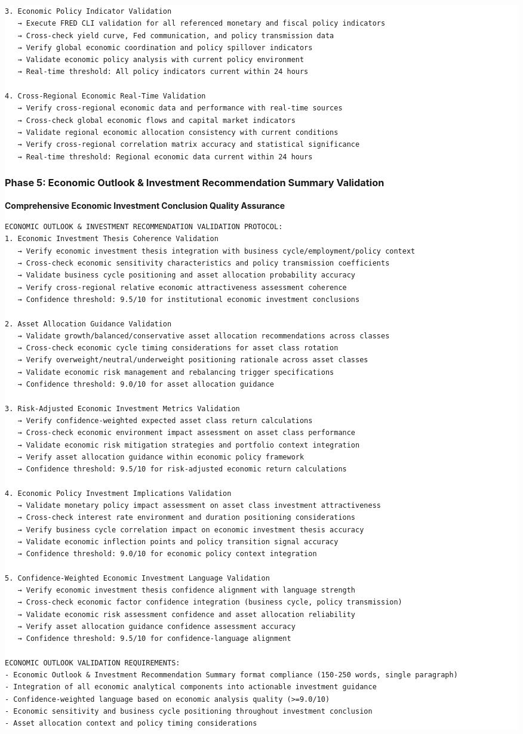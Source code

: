 ```
3. Economic Policy Indicator Validation
   → Execute FRED CLI validation for all referenced monetary and fiscal policy indicators
   → Cross-check yield curve, Fed communication, and policy transmission data
   → Verify global economic coordination and policy spillover indicators
   → Validate economic policy analysis with current policy environment
   → Real-time threshold: All policy indicators current within 24 hours

4. Cross-Regional Economic Real-Time Validation
   → Verify cross-regional economic data and performance with real-time sources
   → Cross-check global economic flows and capital market indicators
   → Validate regional economic allocation consistency with current conditions
   → Verify cross-regional correlation matrix accuracy and statistical significance
   → Real-time threshold: Regional economic data current within 24 hours
```

### Phase 5: Economic Outlook & Investment Recommendation Summary Validation

**Comprehensive Economic Investment Conclusion Quality Assurance**
```
ECONOMIC OUTLOOK & INVESTMENT RECOMMENDATION VALIDATION PROTOCOL:
1. Economic Investment Thesis Coherence Validation
   → Verify economic investment thesis integration with business cycle/employment/policy context
   → Cross-check economic sensitivity characteristics and policy transmission coefficients
   → Validate business cycle positioning and asset allocation probability accuracy
   → Verify cross-regional relative economic attractiveness assessment coherence
   → Confidence threshold: 9.5/10 for institutional economic investment conclusions

2. Asset Allocation Guidance Validation
   → Validate growth/balanced/conservative asset allocation recommendations across classes
   → Cross-check economic cycle timing considerations for asset class rotation
   → Verify overweight/neutral/underweight positioning rationale across asset classes
   → Validate economic risk management and rebalancing trigger specifications
   → Confidence threshold: 9.0/10 for asset allocation guidance

3. Risk-Adjusted Economic Investment Metrics Validation
   → Verify confidence-weighted expected asset class return calculations
   → Cross-check economic environment impact assessment on asset class performance
   → Validate economic risk mitigation strategies and portfolio context integration
   → Verify asset allocation guidance within economic policy framework
   → Confidence threshold: 9.5/10 for risk-adjusted economic return calculations

4. Economic Policy Investment Implications Validation
   → Validate monetary policy impact assessment on asset class investment attractiveness
   → Cross-check interest rate environment and duration positioning considerations
   → Verify business cycle correlation impact on economic investment thesis accuracy
   → Validate economic inflection points and policy transition signal accuracy
   → Confidence threshold: 9.0/10 for economic policy context integration

5. Confidence-Weighted Economic Investment Language Validation
   → Verify economic investment thesis confidence alignment with language strength
   → Cross-check economic factor confidence integration (business cycle, policy transmission)
   → Validate economic risk assessment confidence and asset allocation reliability
   → Verify asset allocation guidance confidence assessment accuracy
   → Confidence threshold: 9.5/10 for confidence-language alignment

ECONOMIC OUTLOOK VALIDATION REQUIREMENTS:
- Economic Outlook & Investment Recommendation Summary format compliance (150-250 words, single paragraph)
- Integration of all economic analytical components into actionable investment guidance
- Confidence-weighted language based on economic analysis quality (>=9.0/10)
- Economic sensitivity and business cycle positioning throughout investment conclusion
- Asset allocation context and policy timing considerations
```